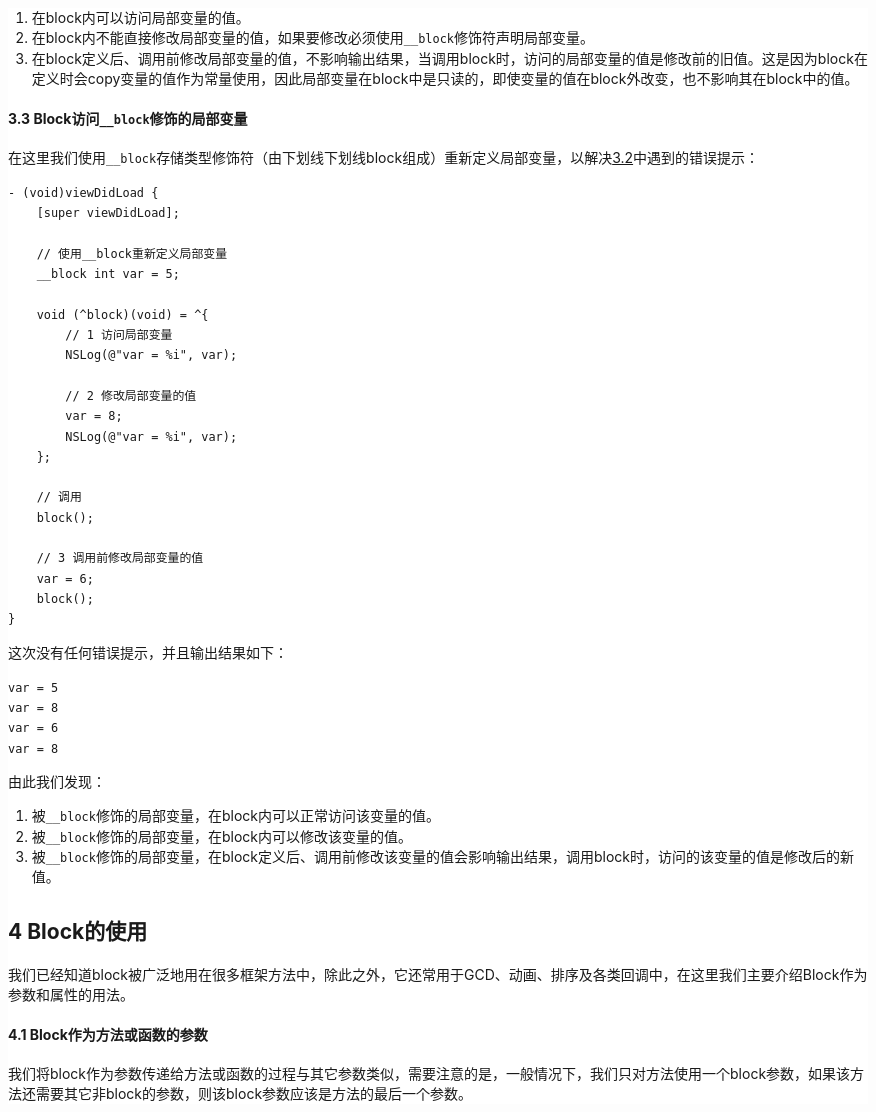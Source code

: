 1. 在block内可以访问局部变量的值。
2. 在block内不能直接修改局部变量的值，如果要修改必须使用`__block`修饰符声明局部变量。
3. 在block定义后、调用前修改局部变量的值，不影响输出结果，当调用block时，访问的局部变量的值是修改前的旧值。这是因为block在定义时会copy变量的值作为常量使用，因此局部变量在block中是只读的，即使变量的值在block外改变，也不影响其在block中的值。

</a>

#### 3.3 Block访问`__block`修饰的局部变量
在这里我们使用`__block`存储类型修饰符（由下划线下划线block组成）重新定义局部变量，以解决[3.2](#3.2)中遇到的错误提示：

```
- (void)viewDidLoad {
    [super viewDidLoad];
    
    // 使用__block重新定义局部变量
    __block int var = 5;
    
    void (^block)(void) = ^{
        // 1 访问局部变量
        NSLog(@"var = %i", var);
        
        // 2 修改局部变量的值
        var = 8;
        NSLog(@"var = %i", var);
    };
    
    // 调用
    block();
    
    // 3 调用前修改局部变量的值
    var = 6;
    block();
}
```

这次没有任何错误提示，并且输出结果如下：

```
var = 5
var = 8
var = 6
var = 8
```

由此我们发现：

1. 被`__block`修饰的局部变量，在block内可以正常访问该变量的值。
2. 被`__block`修饰的局部变量，在block内可以修改该变量的值。
3. 被`__block`修饰的局部变量，在block定义后、调用前修改该变量的值会影响输出结果，调用block时，访问的该变量的值是修改后的新值。  

## 4 Block的使用
我们已经知道block被广泛地用在很多框架方法中，除此之外，它还常用于GCD、动画、排序及各类回调中，在这里我们主要介绍Block作为参数和属性的用法。

#### 4.1 Block作为方法或函数的参数
我们将block作为参数传递给方法或函数的过程与其它参数类似，需要注意的是，一般情况下，我们只对方法使用一个block参数，如果该方法还需要其它非block的参数，则该block参数应该是方法的最后一个参数。
